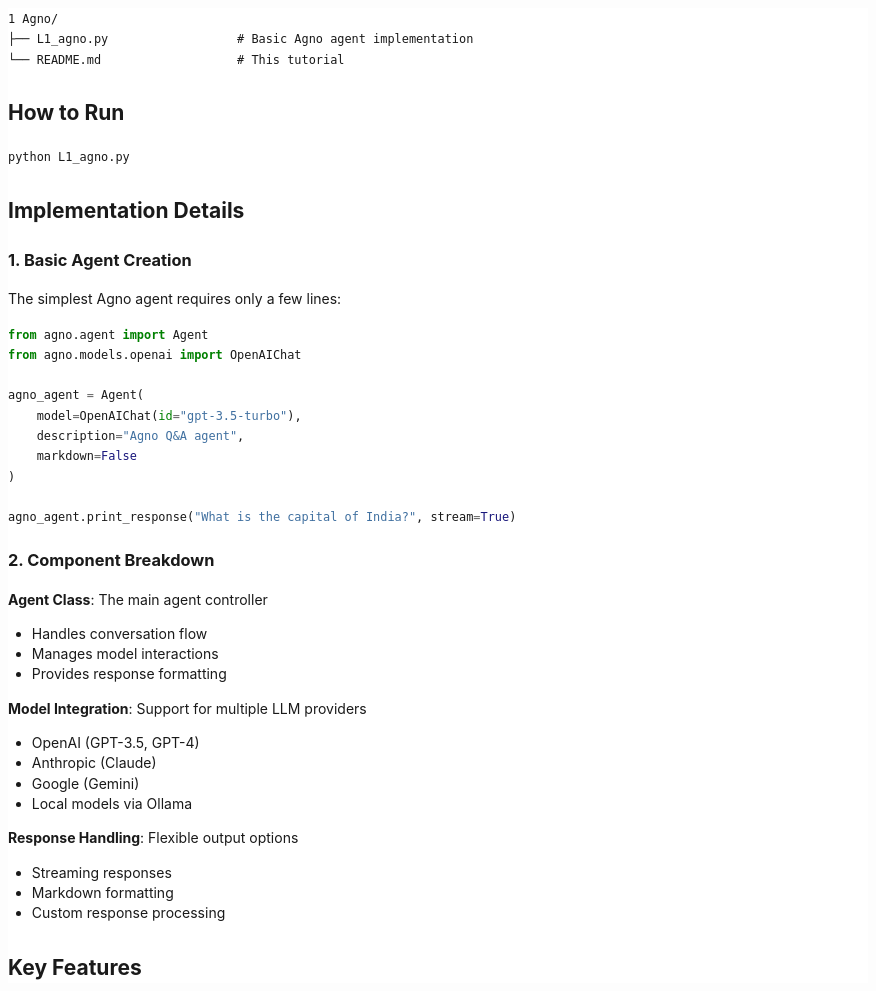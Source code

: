 ```
1 Agno/
├── L1_agno.py                  # Basic Agno agent implementation
└── README.md                   # This tutorial
```

## How to Run

```bash
python L1_agno.py
```

## Implementation Details

### 1. Basic Agent Creation

The simplest Agno agent requires only a few lines:

```python
from agno.agent import Agent
from agno.models.openai import OpenAIChat

agno_agent = Agent(
    model=OpenAIChat(id="gpt-3.5-turbo"),
    description="Agno Q&A agent",
    markdown=False
)

agno_agent.print_response("What is the capital of India?", stream=True)
```

### 2. Component Breakdown

**Agent Class**: The main agent controller

- Handles conversation flow
- Manages model interactions
- Provides response formatting

**Model Integration**: Support for multiple LLM providers

- OpenAI (GPT-3.5, GPT-4)
- Anthropic (Claude)
- Google (Gemini)
- Local models via Ollama

**Response Handling**: Flexible output options

- Streaming responses
- Markdown formatting
- Custom response processing

## Key Features

